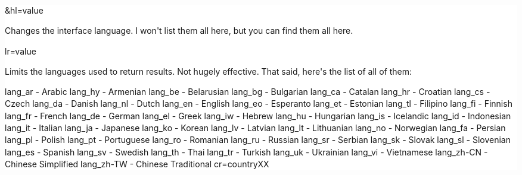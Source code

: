 &hl=value

Changes the interface language. I won't list them all here, but you can find them all here.

lr=value

Limits the languages used to return results. Not hugely effective. That said, here's the list of all of them:

lang_ar - Arabic
lang_hy - Armenian
lang_be - Belarusian
lang_bg - Bulgarian
lang_ca - Catalan
lang_hr - Croatian
lang_cs - Czech
lang_da - Danish
lang_nl - Dutch
lang_en - English
lang_eo - Esperanto
lang_et - Estonian
lang_tl - Filipino
lang_fi - Finnish
lang_fr - French
lang_de - German
lang_el - Greek
lang_iw - Hebrew
lang_hu - Hungarian
lang_is - Icelandic
lang_id - Indonesian
lang_it - Italian
lang_ja - Japanese
lang_ko - Korean
lang_lv - Latvian
lang_lt - Lithuanian
lang_no - Norwegian
lang_fa - Persian
lang_pl - Polish
lang_pt - Portuguese
lang_ro - Romanian
lang_ru - Russian
lang_sr - Serbian
lang_sk - Slovak
lang_sl - Slovenian
lang_es - Spanish
lang_sv - Swedish
lang_th - Thai
lang_tr - Turkish
lang_uk - Ukrainian
lang_vi - Vietnamese
lang_zh-CN - Chinese Simplified
lang_zh-TW - Chinese Traditional
cr=countryXX
